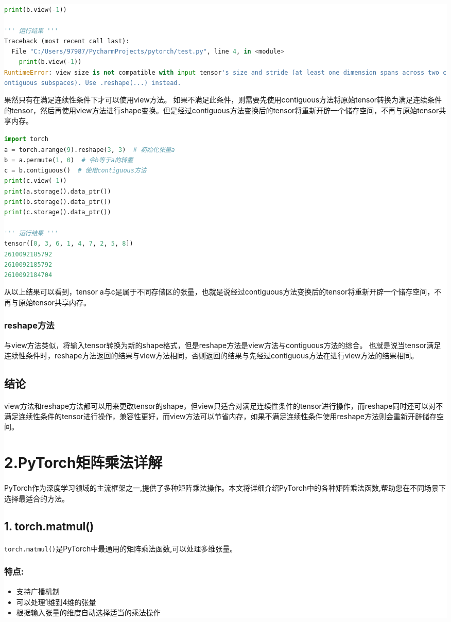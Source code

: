 ```python
print(b.view(-1))

''' 运行结果 '''
Traceback (most recent call last):
  File "C:/Users/97987/PycharmProjects/pytorch/test.py", line 4, in <module>
    print(b.view(-1))
RuntimeError: view size is not compatible with input tensor's size and stride (at least one dimension spans across two contiguous subspaces). Use .reshape(...) instead.
```
果然只有在满足连续性条件下才可以使用view方法。
如果不满足此条件，则需要先使用contiguous方法将原始tensor转换为满足连续条件的tensor，然后再使用view方法进行shape变换。但是经过contiguous方法变换后的tensor将重新开辟一个储存空间，不再与原始tensor共享内存。
```python
import torch
a = torch.arange(9).reshape(3, 3)  # 初始化张量a
b = a.permute(1, 0)  # 令b等于a的转置
c = b.contiguous()  # 使用contiguous方法
print(c.view(-1))
print(a.storage().data_ptr())
print(b.storage().data_ptr())
print(c.storage().data_ptr())

''' 运行结果 '''
tensor([0, 3, 6, 1, 4, 7, 2, 5, 8])
2610092185792
2610092185792
2610092184704
```
从以上结果可以看到，tensor a与c是属于不同存储区的张量，也就是说经过contiguous方法变换后的tensor将重新开辟一个储存空间，不再与原始tensor共享内存。
### reshape方法
与view方法类似，将输入tensor转换为新的shape格式，但是reshape方法是view方法与contiguous方法的综合。
也就是说当tensor满足连续性条件时，reshape方法返回的结果与view方法相同，否则返回的结果与先经过contiguous方法在进行view方法的结果相同。
## 结论
view方法和reshape方法都可以用来更改tensor的shape，但view只适合对满足连续性条件的tensor进行操作，而reshape同时还可以对不满足连续性条件的tensor进行操作，兼容性更好，而view方法可以节省内存，如果不满足连续性条件使用reshape方法则会重新开辟储存空间。



<h1 id="2.PyTorch矩阵乘法详解">2.PyTorch矩阵乘法详解</h1>

PyTorch作为深度学习领域的主流框架之一,提供了多种矩阵乘法操作。本文将详细介绍PyTorch中的各种矩阵乘法函数,帮助您在不同场景下选择最适合的方法。

## 1. torch.matmul()

`torch.matmul()`是PyTorch中最通用的矩阵乘法函数,可以处理多维张量。

### 特点:
- 支持广播机制
- 可以处理1维到4维的张量
- 根据输入张量的维度自动选择适当的乘法操作
